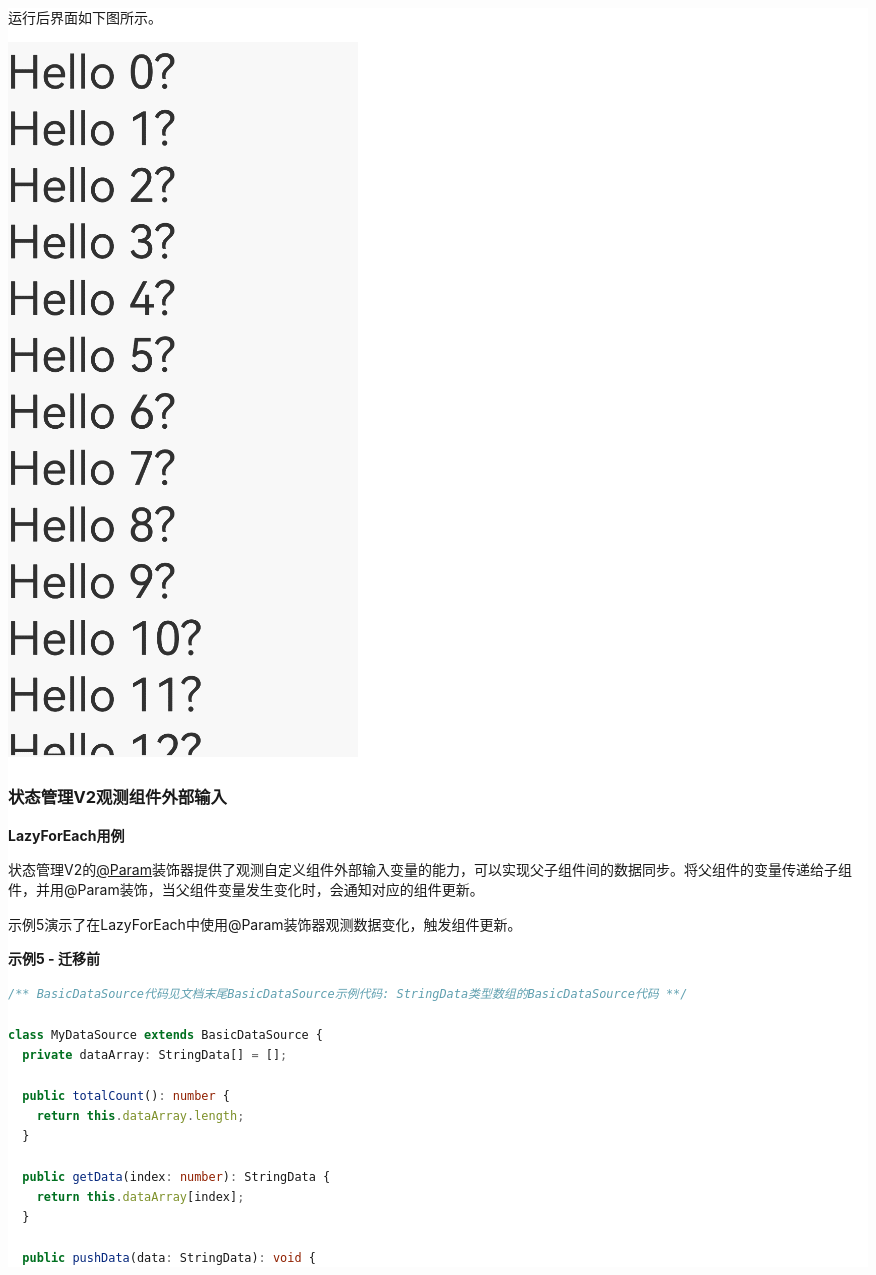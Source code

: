 运行后界面如下图所示。

![LazyForEach-Repeat-Migration-Demo-4](./figures/LazyForEach-Repeat-Migration-Demo-4.gif)

### 状态管理V2观测组件外部输入

**LazyForEach用例**

状态管理V2的[@Param](./arkts-new-param.md)装饰器提供了观测自定义组件外部输入变量的能力，可以实现父子组件间的数据同步。将父组件的变量传递给子组件，并用@Param装饰，当父组件变量发生变化时，会通知对应的组件更新。

示例5演示了在LazyForEach中使用@Param装饰器观测数据变化，触发组件更新。


**示例5 - 迁移前**

```ts
/** BasicDataSource代码见文档末尾BasicDataSource示例代码: StringData类型数组的BasicDataSource代码 **/

class MyDataSource extends BasicDataSource {
  private dataArray: StringData[] = [];

  public totalCount(): number {
    return this.dataArray.length;
  }

  public getData(index: number): StringData {
    return this.dataArray[index];
  }

  public pushData(data: StringData): void {
```